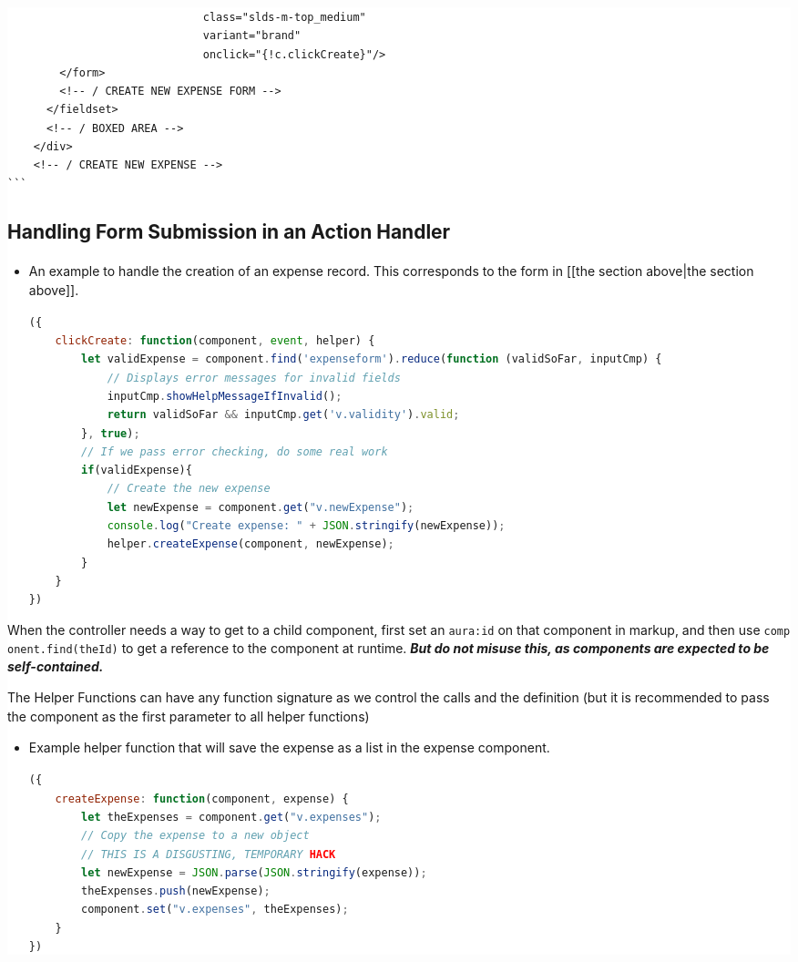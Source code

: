                                   class="slds-m-top_medium"
                                  variant="brand"
                                  onclick="{!c.clickCreate}"/>
            </form>
            <!-- / CREATE NEW EXPENSE FORM -->
          </fieldset>
          <!-- / BOXED AREA -->
        </div>
        <!-- / CREATE NEW EXPENSE -->
    ```


## Handling Form Submission in an Action Handler

- An example to handle the creation of an expense record. This corresponds to the form in [[the section above|the section above]].

    ```jsx
    ({
        clickCreate: function(component, event, helper) {
            let validExpense = component.find('expenseform').reduce(function (validSoFar, inputCmp) {
                // Displays error messages for invalid fields
                inputCmp.showHelpMessageIfInvalid();
                return validSoFar && inputCmp.get('v.validity').valid;
            }, true);
            // If we pass error checking, do some real work
            if(validExpense){
                // Create the new expense
                let newExpense = component.get("v.newExpense");
                console.log("Create expense: " + JSON.stringify(newExpense));
                helper.createExpense(component, newExpense);
            }
        }
    })
    ```


When the controller needs a way to get to a child component, first set an `aura:id` on that component in markup, and then use `component.find(theId)` to get a reference to the component at runtime. ***But do not misuse this, as components are expected to be self-contained.***

The Helper Functions can have any function signature as we control the calls and the definition (but it is recommended to pass the component as the first parameter to all helper functions)

- Example helper function that will save the expense as a list in the expense component.

    ```jsx
    ({
        createExpense: function(component, expense) {
            let theExpenses = component.get("v.expenses");
            // Copy the expense to a new object
            // THIS IS A DISGUSTING, TEMPORARY HACK
            let newExpense = JSON.parse(JSON.stringify(expense));
            theExpenses.push(newExpense);
            component.set("v.expenses", theExpenses);
        }
    })
    ```
